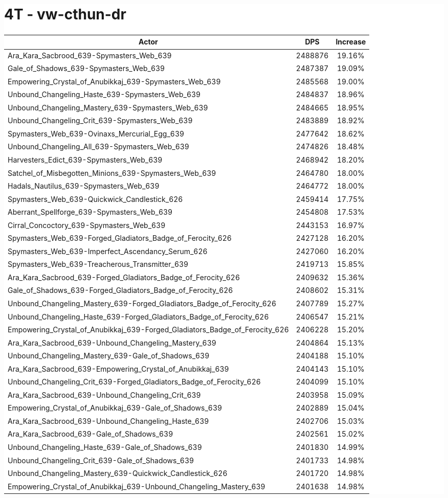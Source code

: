 # 4T - vw-cthun-dr
| Actor | DPS | Increase |
|---|:---:|:---:|
|Ara_Kara_Sacbrood_639-Spymasters_Web_639|2488876|19.16%|
|Gale_of_Shadows_639-Spymasters_Web_639|2487387|19.09%|
|Empowering_Crystal_of_Anubikkaj_639-Spymasters_Web_639|2485568|19.00%|
|Unbound_Changeling_Haste_639-Spymasters_Web_639|2484837|18.96%|
|Unbound_Changeling_Mastery_639-Spymasters_Web_639|2484665|18.95%|
|Unbound_Changeling_Crit_639-Spymasters_Web_639|2483889|18.92%|
|Spymasters_Web_639-Ovinaxs_Mercurial_Egg_639|2477642|18.62%|
|Unbound_Changeling_All_639-Spymasters_Web_639|2474826|18.48%|
|Harvesters_Edict_639-Spymasters_Web_639|2468942|18.20%|
|Satchel_of_Misbegotten_Minions_639-Spymasters_Web_639|2464780|18.00%|
|Hadals_Nautilus_639-Spymasters_Web_639|2464772|18.00%|
|Spymasters_Web_639-Quickwick_Candlestick_626|2459414|17.75%|
|Aberrant_Spellforge_639-Spymasters_Web_639|2454808|17.53%|
|Cirral_Concoctory_639-Spymasters_Web_639|2443153|16.97%|
|Spymasters_Web_639-Forged_Gladiators_Badge_of_Ferocity_626|2427128|16.20%|
|Spymasters_Web_639-Imperfect_Ascendancy_Serum_626|2427060|16.20%|
|Spymasters_Web_639-Treacherous_Transmitter_639|2419713|15.85%|
|Ara_Kara_Sacbrood_639-Forged_Gladiators_Badge_of_Ferocity_626|2409632|15.36%|
|Gale_of_Shadows_639-Forged_Gladiators_Badge_of_Ferocity_626|2408602|15.31%|
|Unbound_Changeling_Mastery_639-Forged_Gladiators_Badge_of_Ferocity_626|2407789|15.27%|
|Unbound_Changeling_Haste_639-Forged_Gladiators_Badge_of_Ferocity_626|2406547|15.21%|
|Empowering_Crystal_of_Anubikkaj_639-Forged_Gladiators_Badge_of_Ferocity_626|2406228|15.20%|
|Ara_Kara_Sacbrood_639-Unbound_Changeling_Mastery_639|2404864|15.13%|
|Unbound_Changeling_Mastery_639-Gale_of_Shadows_639|2404188|15.10%|
|Ara_Kara_Sacbrood_639-Empowering_Crystal_of_Anubikkaj_639|2404143|15.10%|
|Unbound_Changeling_Crit_639-Forged_Gladiators_Badge_of_Ferocity_626|2404099|15.10%|
|Ara_Kara_Sacbrood_639-Unbound_Changeling_Crit_639|2403958|15.09%|
|Empowering_Crystal_of_Anubikkaj_639-Gale_of_Shadows_639|2402889|15.04%|
|Ara_Kara_Sacbrood_639-Unbound_Changeling_Haste_639|2402706|15.03%|
|Ara_Kara_Sacbrood_639-Gale_of_Shadows_639|2402561|15.02%|
|Unbound_Changeling_Haste_639-Gale_of_Shadows_639|2401830|14.99%|
|Unbound_Changeling_Crit_639-Gale_of_Shadows_639|2401733|14.98%|
|Unbound_Changeling_Mastery_639-Quickwick_Candlestick_626|2401720|14.98%|
|Empowering_Crystal_of_Anubikkaj_639-Unbound_Changeling_Mastery_639|2401638|14.98%|